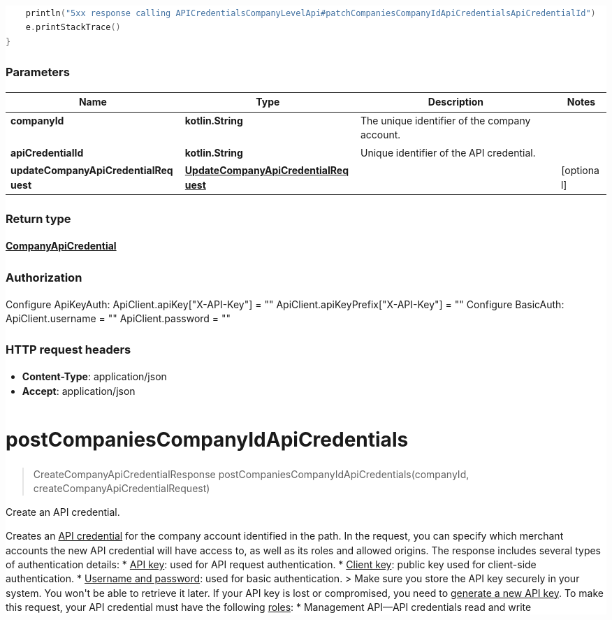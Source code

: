 ```kotlin
    println("5xx response calling APICredentialsCompanyLevelApi#patchCompaniesCompanyIdApiCredentialsApiCredentialId")
    e.printStackTrace()
}
```

### Parameters

Name | Type | Description  | Notes
------------- | ------------- | ------------- | -------------
 **companyId** | **kotlin.String**| The unique identifier of the company account. |
 **apiCredentialId** | **kotlin.String**| Unique identifier of the API credential. |
 **updateCompanyApiCredentialRequest** | [**UpdateCompanyApiCredentialRequest**](UpdateCompanyApiCredentialRequest.md)|  | [optional]

### Return type

[**CompanyApiCredential**](CompanyApiCredential.md)

### Authorization


Configure ApiKeyAuth:
    ApiClient.apiKey["X-API-Key"] = ""
    ApiClient.apiKeyPrefix["X-API-Key"] = ""
Configure BasicAuth:
    ApiClient.username = ""
    ApiClient.password = ""

### HTTP request headers

 - **Content-Type**: application/json
 - **Accept**: application/json

<a name="postCompaniesCompanyIdApiCredentials"></a>
# **postCompaniesCompanyIdApiCredentials**
> CreateCompanyApiCredentialResponse postCompaniesCompanyIdApiCredentials(companyId, createCompanyApiCredentialRequest)

Create an API credential.

Creates an [API credential](https://docs.adyen.com/development-resources/api-credentials) for the company account identified in the path. In the request, you can specify which merchant accounts the new API credential will have access to, as well as its roles and allowed origins.  The response includes several types of authentication details: * [API key](https://docs.adyen.com/development-resources/api-authentication#api-key-authentication): used for API request authentication. * [Client key](https://docs.adyen.com/development-resources/client-side-authentication#how-it-works): public key used for client-side authentication. * [Username and password](https://docs.adyen.com/development-resources/api-authentication#using-basic-authentication): used for basic authentication.  &gt; Make sure you store the API key securely in your system. You won&#39;t be able to retrieve it later.  If your API key is lost or compromised, you need to [generate a new API key](https://docs.adyen.com/api-explorer/#/ManagementService/v1/post/companies/{companyId}/apiCredentials/{apiCredentialId}/generateApiKey).  To make this request, your API credential must have the following [roles](https://docs.adyen.com/development-resources/api-credentials#api-permissions): * Management API—API credentials read and write
